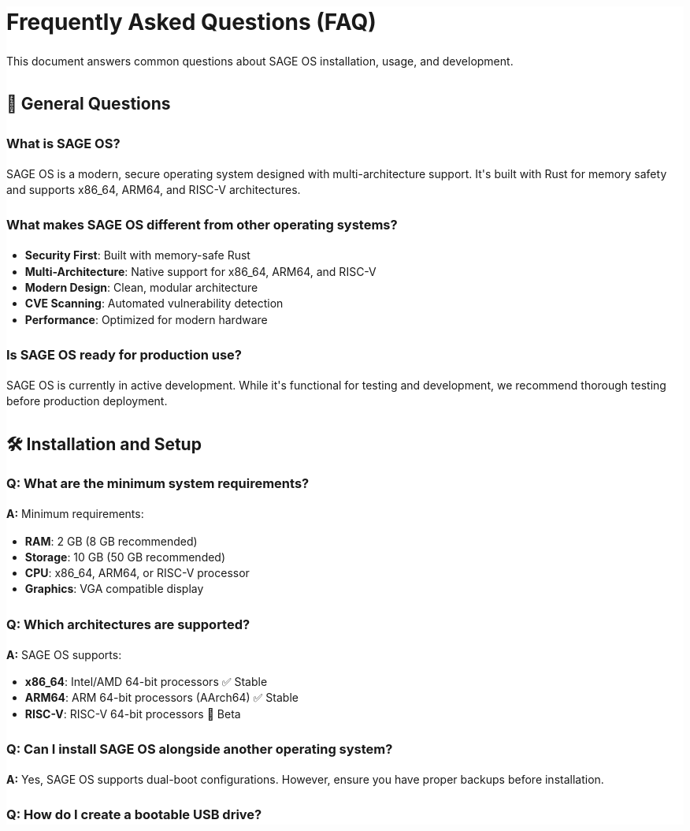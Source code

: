 


# Frequently Asked Questions (FAQ)

This document answers common questions about SAGE OS installation, usage, and development.

## 🚀 General Questions

### What is SAGE OS?

SAGE OS is a modern, secure operating system designed with multi-architecture support. It's built with Rust for memory safety and supports x86_64, ARM64, and RISC-V architectures.

### What makes SAGE OS different from other operating systems?

- **Security First**: Built with memory-safe Rust
- **Multi-Architecture**: Native support for x86_64, ARM64, and RISC-V
- **Modern Design**: Clean, modular architecture
- **CVE Scanning**: Automated vulnerability detection
- **Performance**: Optimized for modern hardware

### Is SAGE OS ready for production use?

SAGE OS is currently in active development. While it's functional for testing and development, we recommend thorough testing before production deployment.

## 🛠️ Installation and Setup

### Q: What are the minimum system requirements?

**A:** Minimum requirements:
- **RAM**: 2 GB (8 GB recommended)
- **Storage**: 10 GB (50 GB recommended)
- **CPU**: x86_64, ARM64, or RISC-V processor
- **Graphics**: VGA compatible display

### Q: Which architectures are supported?

**A:** SAGE OS supports:
- **x86_64**: Intel/AMD 64-bit processors ✅ Stable
- **ARM64**: ARM 64-bit processors (AArch64) ✅ Stable  
- **RISC-V**: RISC-V 64-bit processors 🚧 Beta

### Q: Can I install SAGE OS alongside another operating system?

**A:** Yes, SAGE OS supports dual-boot configurations. However, ensure you have proper backups before installation.

### Q: How do I create a bootable USB drive?
